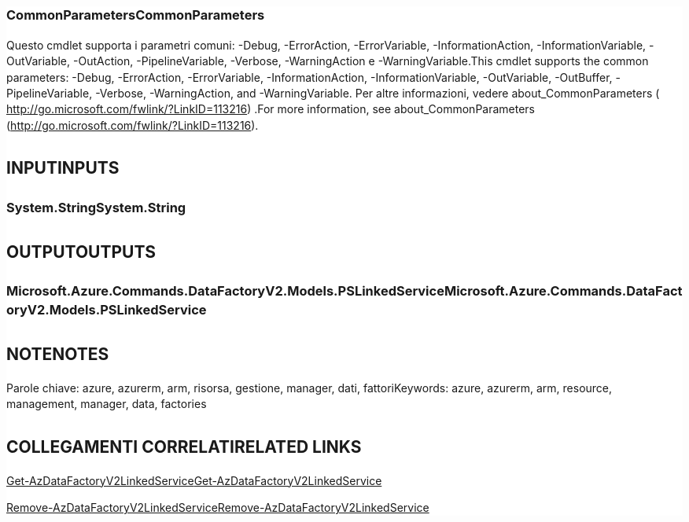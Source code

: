 ### <span data-ttu-id="81200-143">CommonParameters</span><span class="sxs-lookup"><span data-stu-id="81200-143">CommonParameters</span></span>
<span data-ttu-id="81200-144">Questo cmdlet supporta i parametri comuni: -Debug, -ErrorAction, -ErrorVariable, -InformationAction, -InformationVariable, -OutVariable, -OutAction, -PipelineVariable, -Verbose, -WarningAction e -WarningVariable.</span><span class="sxs-lookup"><span data-stu-id="81200-144">This cmdlet supports the common parameters: -Debug, -ErrorAction, -ErrorVariable, -InformationAction, -InformationVariable, -OutVariable, -OutBuffer, -PipelineVariable, -Verbose, -WarningAction, and -WarningVariable.</span></span> <span data-ttu-id="81200-145">Per altre informazioni, vedere about_CommonParameters ( http://go.microsoft.com/fwlink/?LinkID=113216) .</span><span class="sxs-lookup"><span data-stu-id="81200-145">For more information, see about_CommonParameters (http://go.microsoft.com/fwlink/?LinkID=113216).</span></span>

## <span data-ttu-id="81200-146">INPUT</span><span class="sxs-lookup"><span data-stu-id="81200-146">INPUTS</span></span>

### <span data-ttu-id="81200-147">System.String</span><span class="sxs-lookup"><span data-stu-id="81200-147">System.String</span></span>

## <span data-ttu-id="81200-148">OUTPUT</span><span class="sxs-lookup"><span data-stu-id="81200-148">OUTPUTS</span></span>

### <span data-ttu-id="81200-149">Microsoft.Azure.Commands.DataFactoryV2.Models.PSLinkedService</span><span class="sxs-lookup"><span data-stu-id="81200-149">Microsoft.Azure.Commands.DataFactoryV2.Models.PSLinkedService</span></span>

## <span data-ttu-id="81200-150">NOTE</span><span class="sxs-lookup"><span data-stu-id="81200-150">NOTES</span></span>
<span data-ttu-id="81200-151">Parole chiave: azure, azurerm, arm, risorsa, gestione, manager, dati, fattori</span><span class="sxs-lookup"><span data-stu-id="81200-151">Keywords: azure, azurerm, arm, resource, management, manager, data, factories</span></span>

## <span data-ttu-id="81200-152">COLLEGAMENTI CORRELATI</span><span class="sxs-lookup"><span data-stu-id="81200-152">RELATED LINKS</span></span>

[<span data-ttu-id="81200-153">Get-AzDataFactoryV2LinkedService</span><span class="sxs-lookup"><span data-stu-id="81200-153">Get-AzDataFactoryV2LinkedService</span></span>]()

[<span data-ttu-id="81200-154">Remove-AzDataFactoryV2LinkedService</span><span class="sxs-lookup"><span data-stu-id="81200-154">Remove-AzDataFactoryV2LinkedService</span></span>]()
